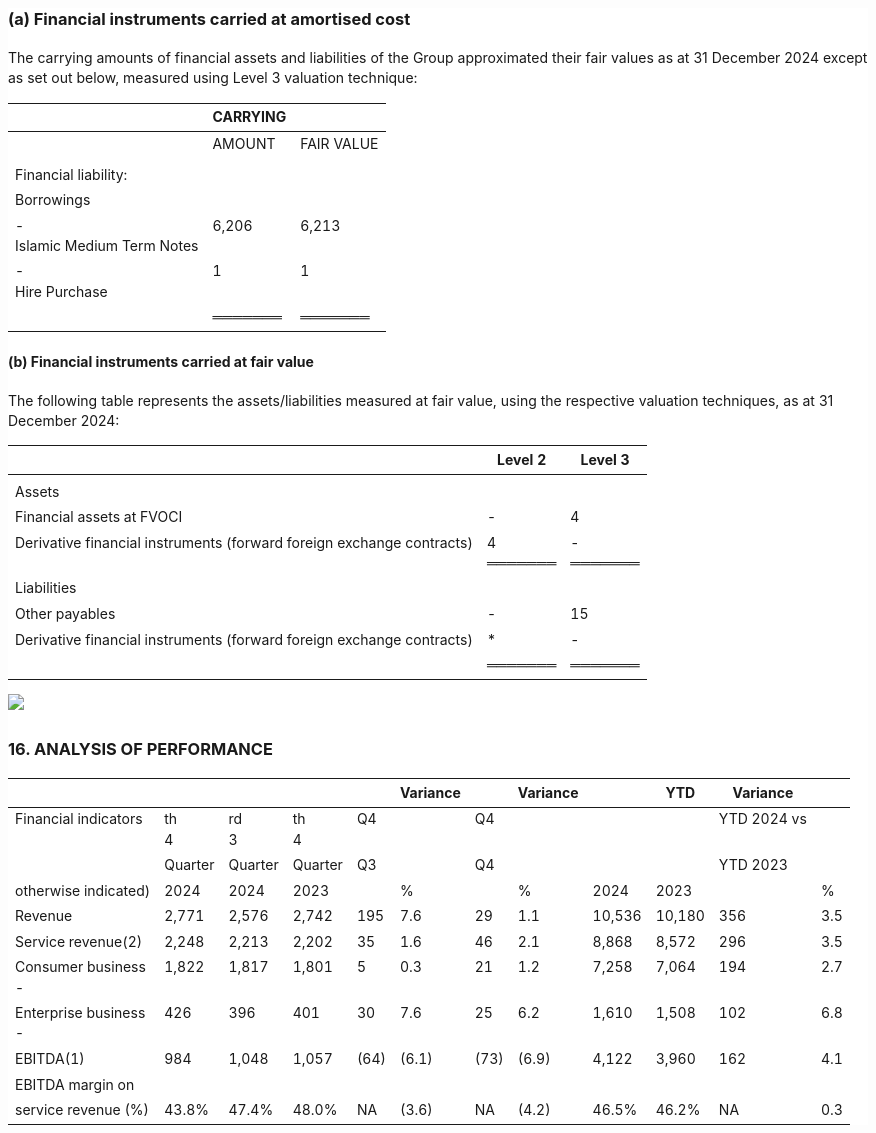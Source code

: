 ### (a) Financial instruments carried at amortised cost

The carrying amounts of financial assets and liabilities of the Group approximated their fair values as at 31 December 2024 except as set out below, measured using Level 3 valuation technique:

|                                | CARRYING |            |
|--------------------------------|----------|------------|
|                                | AMOUNT   | FAIR VALUE |
|                                |          |            |
| Financial liability:           |          |            |
| Borrowings                     |          |            |
| -<br>Islamic Medium Term Notes | 6,206    | 6,213      |
| -<br>Hire Purchase             | 1        | 1          |
|                                | ═══════  | ═══════    |

#### (b) Financial instruments carried at fair value

The following table represents the assets/liabilities measured at fair value, using the respective valuation techniques, as at 31 December 2024:

|                                                                       | Level 2      | Level 3      |
|-----------------------------------------------------------------------|--------------|--------------|
|                                                                       |              |              |
| Assets                                                                |              |              |
| Financial assets at FVOCI                                             | -            | 4            |
| Derivative financial instruments (forward foreign exchange contracts) | 4<br>═══════ | -<br>═══════ |
| Liabilities                                                           |              |              |
| Other payables                                                        | -            | 15           |
| Derivative financial instruments (forward foreign exchange contracts) | *            | -            |
|                                                                       | ═══════      | ═══════      |

![](_page_14_Picture_0.jpeg)

### 16. ANALYSIS OF PERFORMANCE

|                          |         |         |         |       | Variance |       | Variance |        | YTD    | Variance    |        |
|--------------------------|---------|---------|---------|-------|----------|-------|----------|--------|--------|-------------|--------|
| Financial indicators     | th<br>4 | rd<br>3 | th<br>4 | Q4    |          | Q4    |          |        |        | YTD 2024 vs |        |
|                          | Quarter | Quarter | Quarter | Q3    |          | Q4    |          |        |        | YTD 2023    |        |
| otherwise indicated)     | 2024    | 2024    | 2023    |       | %        |       | %        | 2024   | 2023   |             | %      |
| Revenue                  | 2,771   | 2,576   | 2,742   | 195   | 7.6      | 29    | 1.1      | 10,536 | 10,180 | 356         | 3.5    |
| Service revenue(2)       | 2,248   | 2,213   | 2,202   | 35    | 1.6      | 46    | 2.1      | 8,868  | 8,572  | 296         | 3.5    |
| Consumer business<br>-   | 1,822   | 1,817   | 1,801   | 5     | 0.3      | 21    | 1.2      | 7,258  | 7,064  | 194         | 2.7    |
| Enterprise business<br>- | 426     | 396     | 401     | 30    | 7.6      | 25    | 6.2      | 1,610  | 1,508  | 102         | 6.8    |
| EBITDA(1)                | 984     | 1,048   | 1,057   | (64)  | (6.1)    | (73)  | (6.9)    | 4,122  | 3,960  | 162         | 4.1    |
| EBITDA margin on         |         |         |         |       |          |       |          |        |        |             |        |
| service revenue (%)      | 43.8%   | 47.4%   | 48.0%   | NA    | (3.6)    | NA    | (4.2)    | 46.5%  | 46.2%  | NA          | 0.3    |